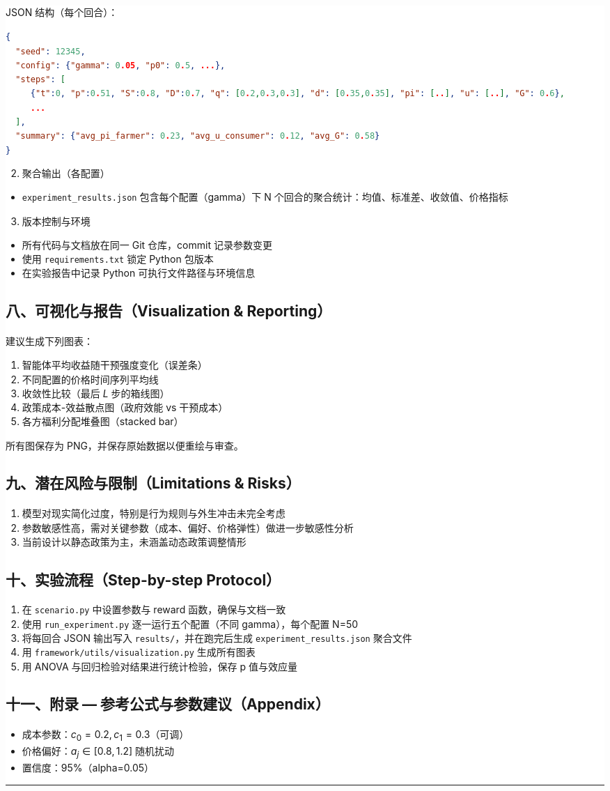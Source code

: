  JSON 结构（每个回合）：

```json
{
  "seed": 12345,
  "config": {"gamma": 0.05, "p0": 0.5, ...},
  "steps": [
     {"t":0, "p":0.51, "S":0.8, "D":0.7, "q": [0.2,0.3,0.3], "d": [0.35,0.35], "pi": [..], "u": [..], "G": 0.6},
     ...
  ],
  "summary": {"avg_pi_farmer": 0.23, "avg_u_consumer": 0.12, "avg_G": 0.58}
}
```

2) 聚合输出（各配置）

 - `experiment_results.json` 包含每个配置（gamma）下 N 个回合的聚合统计：均值、标准差、收敛值、价格指标

3) 版本控制与环境

 - 所有代码与文档放在同一 Git 仓库，commit 记录参数变更
 - 使用 `requirements.txt` 锁定 Python 包版本
 - 在实验报告中记录 Python 可执行文件路径与环境信息

## 八、可视化与报告（Visualization & Reporting）

建议生成下列图表：

1. 智能体平均收益随干预强度变化（误差条）
2. 不同配置的价格时间序列平均线
3. 收敛性比较（最后 $L$ 步的箱线图）
4. 政策成本-效益散点图（政府效能 vs 干预成本）
5. 各方福利分配堆叠图（stacked bar）

所有图保存为 PNG，并保存原始数据以便重绘与审查。

## 九、潜在风险与限制（Limitations & Risks）

1. 模型对现实简化过度，特别是行为规则与外生冲击未完全考虑
2. 参数敏感性高，需对关键参数（成本、偏好、价格弹性）做进一步敏感性分析
3. 当前设计以静态政策为主，未涵盖动态政策调整情形

## 十、实验流程（Step-by-step Protocol）

1. 在 `scenario.py` 中设置参数与 reward 函数，确保与文档一致
2. 使用 `run_experiment.py` 逐一运行五个配置（不同 gamma），每个配置 N=50
3. 将每回合 JSON 输出写入 `results/`，并在跑完后生成 `experiment_results.json` 聚合文件
4. 用 `framework/utils/visualization.py` 生成所有图表
5. 用 ANOVA 与回归检验对结果进行统计检验，保存 p 值与效应量

## 十一、附录 — 参考公式与参数建议（Appendix）

- 成本参数：$c_0=0.2, c_1=0.3$（可调）
- 价格偏好：$a_j\in[0.8,1.2]$ 随机扰动
- 置信度：95%（alpha=0.05）

---